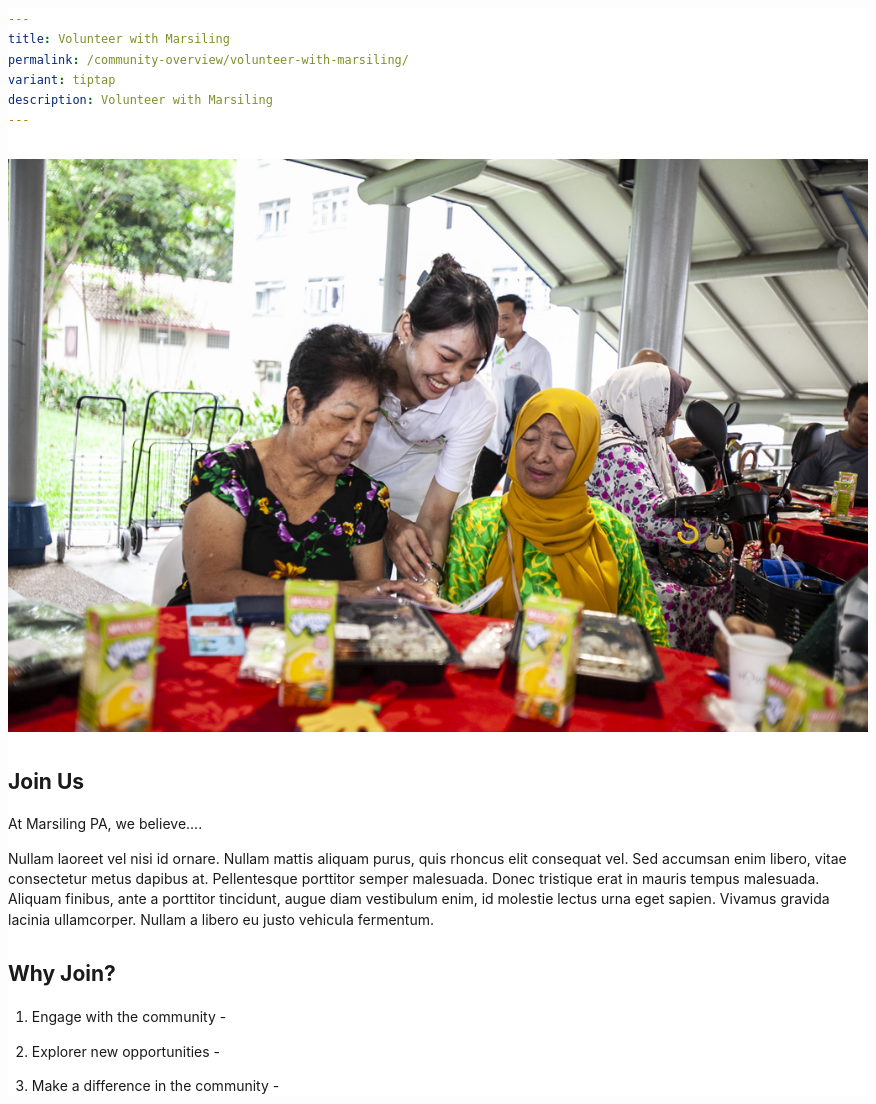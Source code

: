 ```yaml
---
title: Volunteer with Marsiling
permalink: /community-overview/volunteer-with-marsiling/
variant: tiptap
description: Volunteer with Marsiling
---
```

<p></p>
<p></p>
<h2></h2>
<div class="isomer-image-wrapper">
<img style="width: 100%" height="auto" width="100%" alt="" src="/images/Join_Us_Cover_Picture.jpg">
</div>
<h2><strong>Join Us</strong></h2>
<p>At Marsiling PA, we believe....</p>
<p>Nullam laoreet vel nisi id ornare. Nullam mattis aliquam purus, quis rhoncus
elit consequat vel. Sed accumsan enim libero, vitae consectetur metus dapibus
at. Pellentesque porttitor semper malesuada. Donec tristique erat in mauris
tempus malesuada. Aliquam finibus, ante a porttitor tincidunt, augue diam
vestibulum enim, id molestie lectus urna eget sapien. Vivamus gravida lacinia
ullamcorper. Nullam a libero eu justo vehicula fermentum.</p>
<h2><strong>Why Join?</strong></h2>
<ol data-tight="true" class="tight">
<li>
<p>Engage with the community -</p>
</li>
<li>
<p>Explorer new opportunities -</p>
</li>
<li>
<p>Make a difference in the community -</p>
</li>
</ol>
